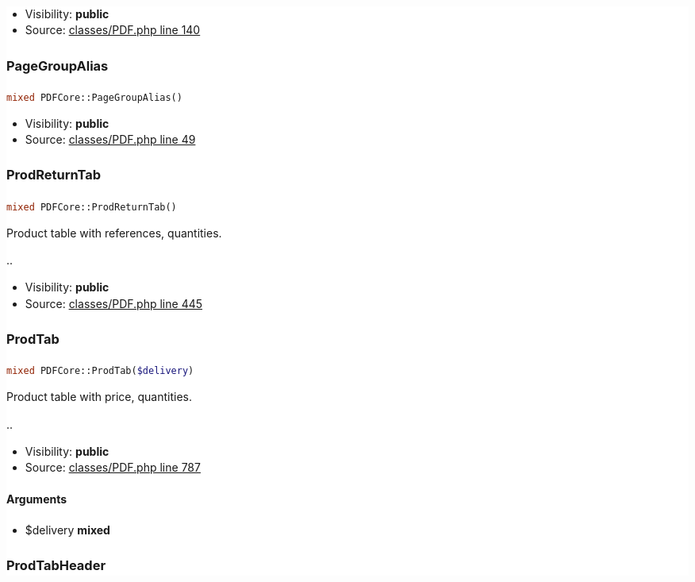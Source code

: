 
* Visibility: **public**
* Source: [classes/PDF.php line 140](https://github.com/PrestaShop/PrestaShop/blob/1.5.0.1/classes/PDF.php#L140)




### <a name="method-PageGroupAlias"></a>PageGroupAlias

```php
mixed PDFCore::PageGroupAlias()
```





* Visibility: **public**
* Source: [classes/PDF.php line 49](https://github.com/PrestaShop/PrestaShop/blob/1.5.0.1/classes/PDF.php#L49)




### <a name="method-ProdReturnTab"></a>ProdReturnTab

```php
mixed PDFCore::ProdReturnTab()
```

Product table with references, quantities.

..

* Visibility: **public**
* Source: [classes/PDF.php line 445](https://github.com/PrestaShop/PrestaShop/blob/1.5.0.1/classes/PDF.php#L445)




### <a name="method-ProdTab"></a>ProdTab

```php
mixed PDFCore::ProdTab($delivery)
```

Product table with price, quantities.

..

* Visibility: **public**
* Source: [classes/PDF.php line 787](https://github.com/PrestaShop/PrestaShop/blob/1.5.0.1/classes/PDF.php#L787)


#### Arguments
* $delivery **mixed**



### <a name="method-ProdTabHeader"></a>ProdTabHeader

